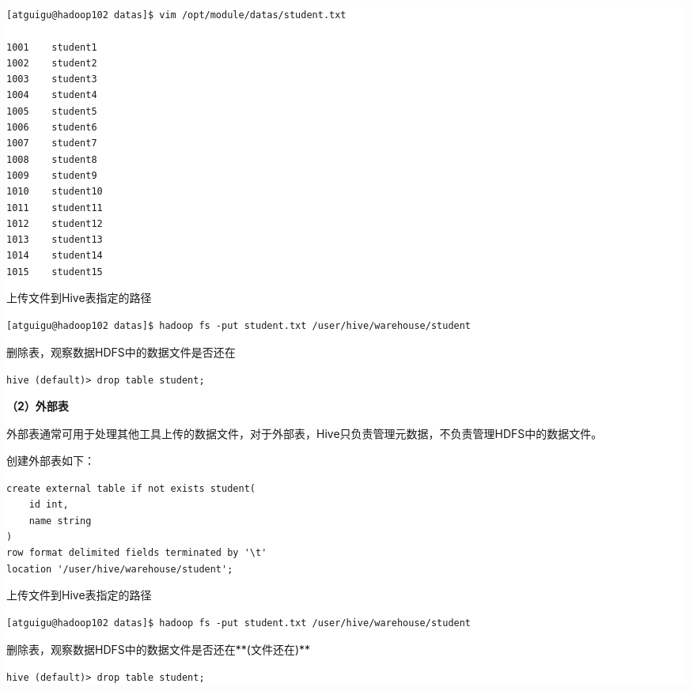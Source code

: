 ```
[atguigu@hadoop102 datas]$ vim /opt/module/datas/student.txt

1001	student1
1002	student2
1003	student3
1004	student4
1005	student5
1006	student6
1007	student7
1008	student8
1009	student9
1010	student10
1011	student11
1012	student12
1013	student13
1014	student14
1015	student15
```

上传文件到Hive表指定的路径

```
[atguigu@hadoop102 datas]$ hadoop fs -put student.txt /user/hive/warehouse/student
```

删除表，观察数据HDFS中的数据文件是否还在

```
hive (default)> drop table student;
```

**（2）外部表**

外部表通常可用于处理其他工具上传的数据文件，对于外部表，Hive只负责管理元数据，不负责管理HDFS中的数据文件。

创建外部表如下：

```
create external table if not exists student(
    id int, 
    name string
)
row format delimited fields terminated by '\t'
location '/user/hive/warehouse/student';
```

上传文件到Hive表指定的路径

```
[atguigu@hadoop102 datas]$ hadoop fs -put student.txt /user/hive/warehouse/student
```

删除表，观察数据HDFS中的数据文件是否还在**(文件还在)**

```
hive (default)> drop table student;
```
